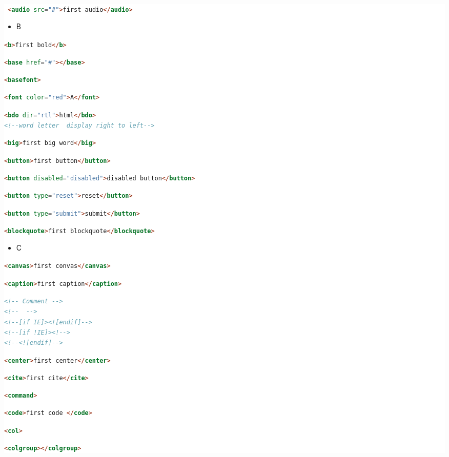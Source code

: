 ```html
```
```html
 <audio src="#">first audio</audio>
```

- B 
```html 
<b>first bold</b>
```
```html 
<base href="#"></base>
```
```html 
<basefont>
```
```html
<font color="red">A</font>
```
```html 
<bdo dir="rtl">html</bdo>
<!--word letter  display right to left-->
```
```html 
<big>first big word</big>
```
```html 
<button>first button</button>
```
```html 
<button disabled="disabled">disabled button</button>
```
```html 
<button type="reset">reset</button>
```
```html 
<button type="submit">submit</button>
```
```html 
<blockquote>first blockquote</blockquote>
```
- C
```html 
<canvas>first convas</canvas>
```
```html 
<caption>first caption</caption>
```
```html
<!-- Comment -->
<!--  -->
<!--[if IE]><![endif]-->
<!--[if !IE]><!-->
<!--<![endif]-->
```
```html 
<center>first center</center>
```
```html 
<cite>first cite</cite>
```
```html 
<command>
```
```html 
<code>first code </code>
```
```html 
<col>
```
```html 
<colgroup></colgroup>
```